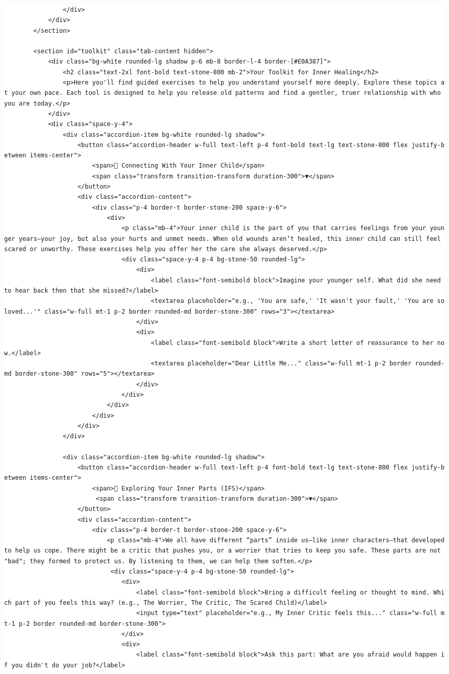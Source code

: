                     </div>
                </div>
            </section>

            <section id="toolkit" class="tab-content hidden">
                <div class="bg-white rounded-lg shadow p-6 mb-8 border-l-4 border-[#E0A387]">
                    <h2 class="text-2xl font-bold text-stone-800 mb-2">Your Toolkit for Inner Healing</h2>
                    <p>Here you'll find guided exercises to help you understand yourself more deeply. Explore these topics at your own pace. Each tool is designed to help you release old patterns and find a gentler, truer relationship with who you are today.</p>
                </div>
                <div class="space-y-4">
                    <div class="accordion-item bg-white rounded-lg shadow">
                        <button class="accordion-header w-full text-left p-4 font-bold text-lg text-stone-800 flex justify-between items-center">
                            <span>💖 Connecting With Your Inner Child</span>
                            <span class="transform transition-transform duration-300">▼</span>
                        </button>
                        <div class="accordion-content">
                            <div class="p-4 border-t border-stone-200 space-y-6">
                                <div>
                                    <p class="mb-4">Your inner child is the part of you that carries feelings from your younger years—your joy, but also your hurts and unmet needs. When old wounds aren’t healed, this inner child can still feel scared or unworthy. These exercises help you offer her the care she always deserved.</p>
                                    <div class="space-y-4 p-4 bg-stone-50 rounded-lg">
                                        <div>
                                            <label class="font-semibold block">Imagine your younger self. What did she need to hear back then that she missed?</label>
                                            <textarea placeholder="e.g., 'You are safe,' 'It wasn't your fault,' 'You are so loved...'" class="w-full mt-1 p-2 border rounded-md border-stone-300" rows="3"></textarea>
                                        </div>
                                        <div>
                                            <label class="font-semibold block">Write a short letter of reassurance to her now.</label>
                                            <textarea placeholder="Dear Little Me..." class="w-full mt-1 p-2 border rounded-md border-stone-300" rows="5"></textarea>
                                        </div>
                                    </div>
                                </div>
                            </div>
                        </div>
                    </div>
                    
                    <div class="accordion-item bg-white rounded-lg shadow">
                        <button class="accordion-header w-full text-left p-4 font-bold text-lg text-stone-800 flex justify-between items-center">
                            <span>🌿 Exploring Your Inner Parts (IFS)</span>
                             <span class="transform transition-transform duration-300">▼</span>
                        </button>
                        <div class="accordion-content">
                            <div class="p-4 border-t border-stone-200 space-y-6">
                                <p class="mb-4">We all have different “parts” inside us—like inner characters—that developed to help us cope. There might be a critic that pushes you, or a worrier that tries to keep you safe. These parts are not "bad"; they formed to protect us. By listening to them, we can help them soften.</p>
                                 <div class="space-y-4 p-4 bg-stone-50 rounded-lg">
                                    <div>
                                        <label class="font-semibold block">Bring a difficult feeling or thought to mind. Which part of you feels this way? (e.g., The Worrier, The Critic, The Scared Child)</label>
                                        <input type="text" placeholder="e.g., My Inner Critic feels this..." class="w-full mt-1 p-2 border rounded-md border-stone-300">
                                    </div>
                                    <div>
                                        <label class="font-semibold block">Ask this part: What are you afraid would happen if you didn't do your job?</label>